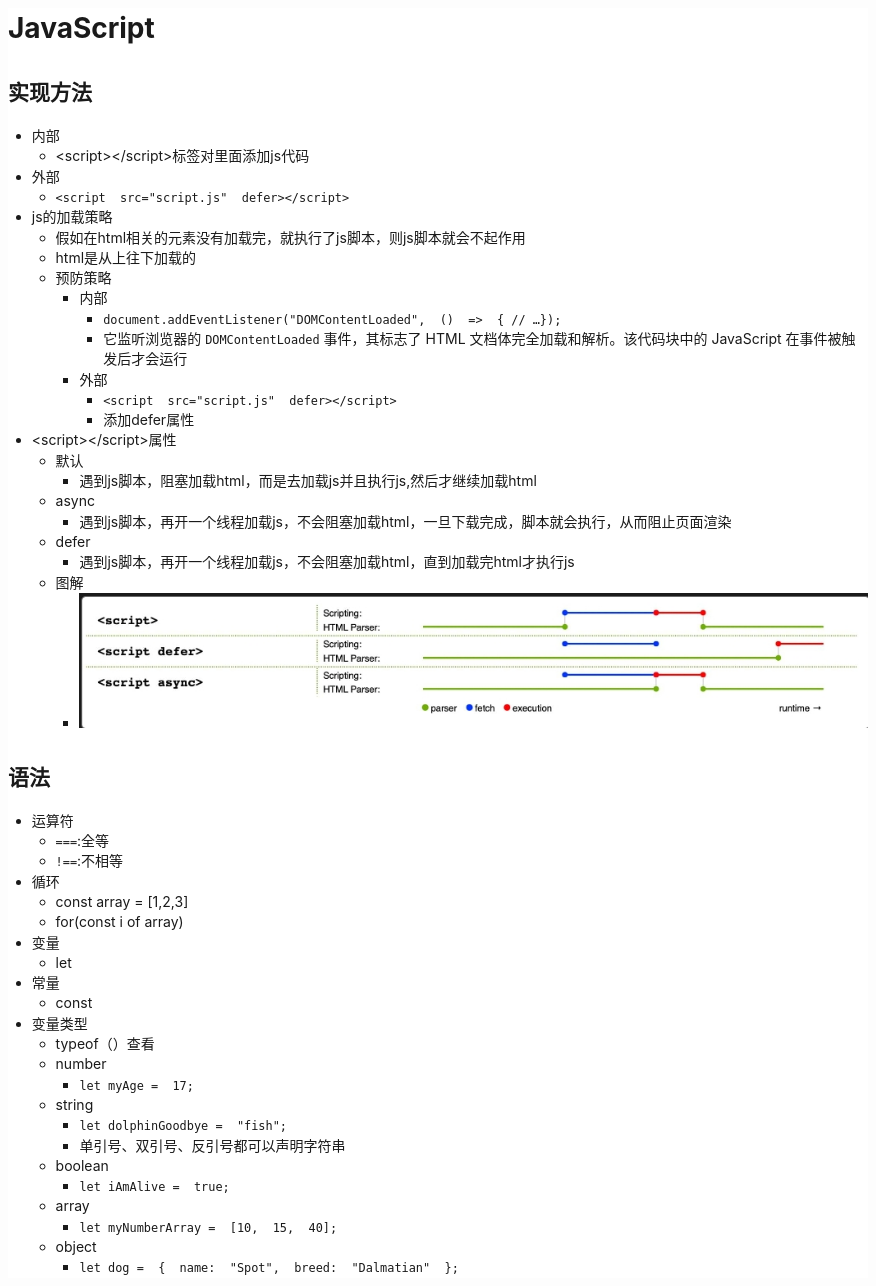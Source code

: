 # JavaScript

## 实现方法

- 内部
    - \<script\>\</script\>标签对里面添加js代码
- 外部
    - `<script  src="script.js"  defer></script>`
- js的加载策略
    - 假如在html相关的元素没有加载完，就执行了js脚本，则js脚本就会不起作用
    - html是从上往下加载的
    - 预防策略
        - 内部
            - `document.addEventListener("DOMContentLoaded",  ()  =>  { // …});`
            - 它监听浏览器的 `DOMContentLoaded` 事件，其标志了 HTML 文档体完全加载和解析。该代码块中的 JavaScript 在事件被触发后才会运行
        - 外部
            - `<script  src="script.js"  defer></script>`
            - 添加defer属性
- \<script\>\</script\>属性
    - 默认
        - 遇到js脚本，阻塞加载html，而是去加载js并且执行js,然后才继续加载html
    - async
        - 遇到js脚本，再开一个线程加载js，不会阻塞加载html，一旦下载完成，脚本就会执行，从而阻止页面渲染
    - defer
        - 遇到js脚本，再开一个线程加载js，不会阻塞加载html，直到加载完html才执行js
    - 图解
        - ![](02120111ed294e0d8a87c5a4bb8344c6.jpg)

## 语法

- 运算符
    - `===`:全等
    - `!==`:不相等
- 循环
    - const array = [1,2,3]
    - for(const i of array)
- 变量
    - let
- 常量
    - const
- 变量类型
    - typeof（）查看
    - number
        - `let myAge =  17;`
    - string
        - `let dolphinGoodbye =  "fish";`
        - 单引号、双引号、反引号都可以声明字符串
    - boolean
        - `let iAmAlive =  true;`
    - array
        - `let myNumberArray =  [10,  15,  40];`
    - object
        - `let dog =  {  name:  "Spot",  breed:  "Dalmatian"  };`